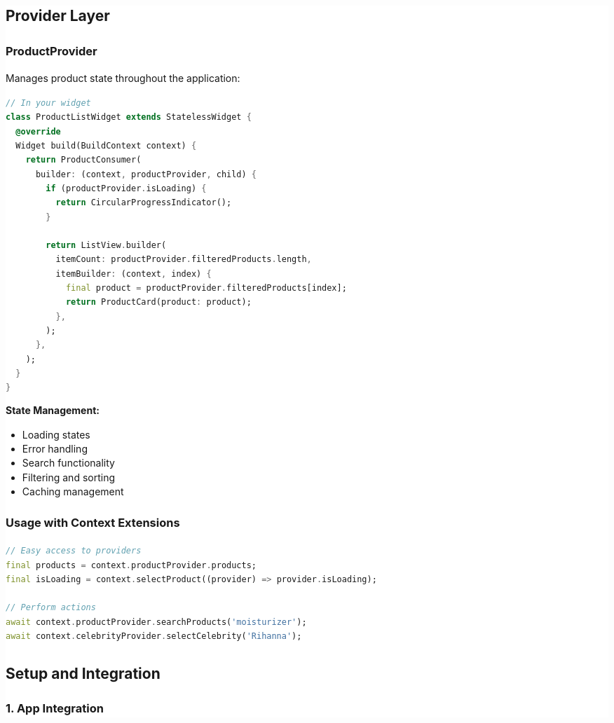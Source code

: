 ## Provider Layer

### ProductProvider
Manages product state throughout the application:

```dart
// In your widget
class ProductListWidget extends StatelessWidget {
  @override
  Widget build(BuildContext context) {
    return ProductConsumer(
      builder: (context, productProvider, child) {
        if (productProvider.isLoading) {
          return CircularProgressIndicator();
        }
        
        return ListView.builder(
          itemCount: productProvider.filteredProducts.length,
          itemBuilder: (context, index) {
            final product = productProvider.filteredProducts[index];
            return ProductCard(product: product);
          },
        );
      },
    );
  }
}
```

**State Management:**
- Loading states
- Error handling
- Search functionality
- Filtering and sorting
- Caching management

### Usage with Context Extensions

```dart
// Easy access to providers
final products = context.productProvider.products;
final isLoading = context.selectProduct((provider) => provider.isLoading);

// Perform actions
await context.productProvider.searchProducts('moisturizer');
await context.celebrityProvider.selectCelebrity('Rihanna');
```

## Setup and Integration

### 1. App Integration
